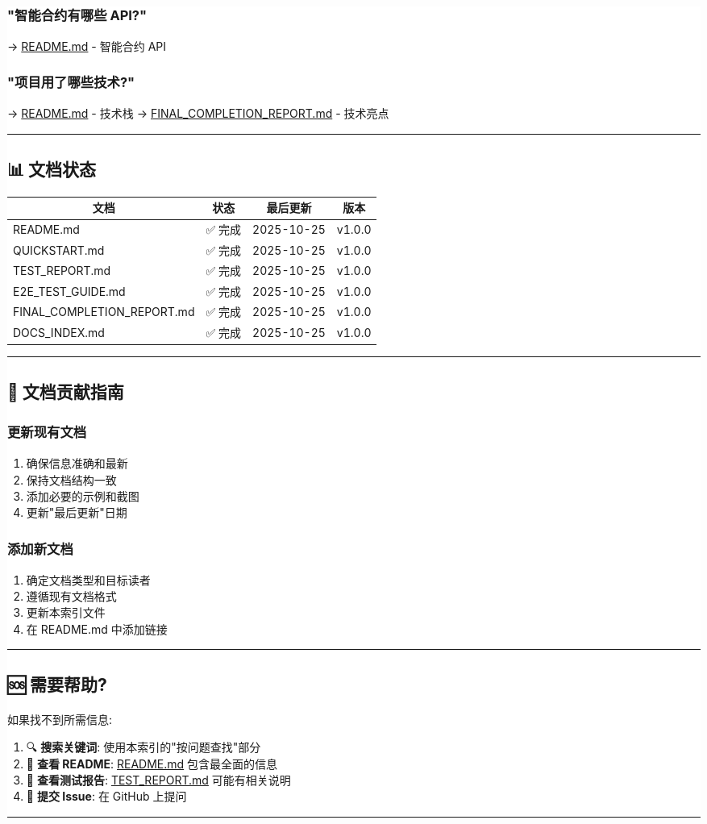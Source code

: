### "智能合约有哪些 API?"

→ [README.md](./README.md) - 智能合约 API

### "项目用了哪些技术?"

→ [README.md](./README.md) - 技术栈
→ [FINAL_COMPLETION_REPORT.md](./FINAL_COMPLETION_REPORT.md) - 技术亮点

---

## 📊 文档状态

| 文档 | 状态 | 最后更新 | 版本 |
|------|------|----------|------|
| README.md | ✅ 完成 | 2025-10-25 | v1.0.0 |
| QUICKSTART.md | ✅ 完成 | 2025-10-25 | v1.0.0 |
| TEST_REPORT.md | ✅ 完成 | 2025-10-25 | v1.0.0 |
| E2E_TEST_GUIDE.md | ✅ 完成 | 2025-10-25 | v1.0.0 |
| FINAL_COMPLETION_REPORT.md | ✅ 完成 | 2025-10-25 | v1.0.0 |
| DOCS_INDEX.md | ✅ 完成 | 2025-10-25 | v1.0.0 |

---

## 📝 文档贡献指南

### 更新现有文档

1. 确保信息准确和最新
2. 保持文档结构一致
3. 添加必要的示例和截图
4. 更新"最后更新"日期

### 添加新文档

1. 确定文档类型和目标读者
2. 遵循现有文档格式
3. 更新本索引文件
4. 在 README.md 中添加链接

---

## 🆘 需要帮助?

如果找不到所需信息:

1. 🔍 **搜索关键词**: 使用本索引的"按问题查找"部分
2. 📖 **查看 README**: [README.md](./README.md) 包含最全面的信息
3. 🐛 **查看测试报告**: [TEST_REPORT.md](./TEST_REPORT.md) 可能有相关说明
4. 💬 **提交 Issue**: 在 GitHub 上提问

---
